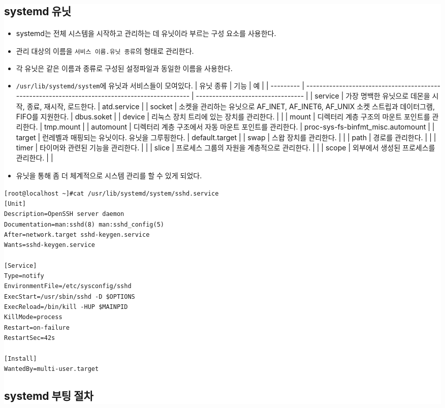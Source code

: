 ## systemd 유닛
- systemd는 전체 시스템을 시작하고 관리하는 데 유닛이라 부르는 구성 요소를 사용한다.
- 관리 대상의 이름을 `서비스 이름.유닛 종류`의 형태로 관리한다.
- 각 유닛은 같은 이름과 종류로 구성된 설정파일과 동일한 이름을 사용한다.
- `/usr/lib/systemd/system`에 유닛과 서비스들이 모여있다.
| 유닛 종류 | 기능                                                                                           | 예                                |
| --------- | ---------------------------------------------------------------------------------------------- | --------------------------------- |
| service   | 가장 명백한 유닛으로 데몬을 시작, 종료, 재시작, 로드한다.                                      | atd.service                       |
| socket    | 소켓을 관리하는 유닛으로 AF_INET, AF_INET6, AF_UNIX 소켓 스트립과 데이터그램, FIFO를 지원한다. | dbus.soket                        |
| device    | 리눅스 장치 트리에 있는 장치를 관리한다.                                                       |                                   |
| mount     | 디렉터리 계층 구조의 마운트 포인트를 관리한다.                                                 | tmp.mount                         |
| automount | 디렉터리 계층 구조에서 자동 마운트 포인트를 관리한다.                                          | proc-sys-fs-binfmt_misc.automount |
| target    | 런레벨과 매핑되는 유닛이다. 유닛을 그루핑한다.                                                 | default.target                                  |
| swap      | 스왑 장치를 관리한다.                                                                          |                                   |
| path      | 경로를 관리한다.                                                                               |                                   |
| timer     | 타이머와 관련된 기능을 관리한다.                                                               |                                   |
| slice     | 프로세스 그룹의 자원을 계층적으로 관리한다.                                                    |                                   |
| scope     | 외부에서 생성된 프로세스를 관리한다.                                                           |                                   |

- 유닛을 통해 좀 더 체계적으로 시스템 관리를 할 수 있게 되었다.
```
[root@localhost ~]#cat /usr/lib/systemd/system/sshd.service
[Unit]
Description=OpenSSH server daemon
Documentation=man:sshd(8) man:sshd_config(5)
After=network.target sshd-keygen.service
Wants=sshd-keygen.service

[Service]
Type=notify
EnvironmentFile=/etc/sysconfig/sshd
ExecStart=/usr/sbin/sshd -D $OPTIONS
ExecReload=/bin/kill -HUP $MAINPID
KillMode=process
Restart=on-failure
RestartSec=42s

[Install]
WantedBy=multi-user.target
```

## systemd 부팅 절차